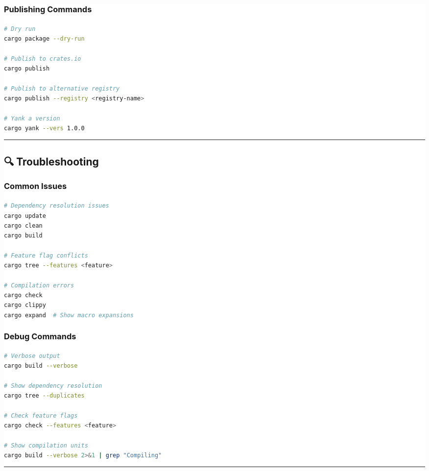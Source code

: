 ### **Publishing Commands**
```bash
# Dry run
cargo package --dry-run

# Publish to crates.io
cargo publish

# Publish to alternative registry
cargo publish --registry <registry-name>

# Yank a version
cargo yank --vers 1.0.0
```

---

## 🔍 **Troubleshooting**

### **Common Issues**
```bash
# Dependency resolution issues
cargo update
cargo clean
cargo build

# Feature flag conflicts
cargo tree --features <feature>

# Compilation errors
cargo check
cargo clippy
cargo expand  # Show macro expansions
```

### **Debug Commands**
```bash
# Verbose output
cargo build --verbose

# Show dependency resolution
cargo tree --duplicates

# Check feature flags
cargo check --features <feature>

# Show compilation units
cargo build --verbose 2>&1 | grep "Compiling"
```

---
